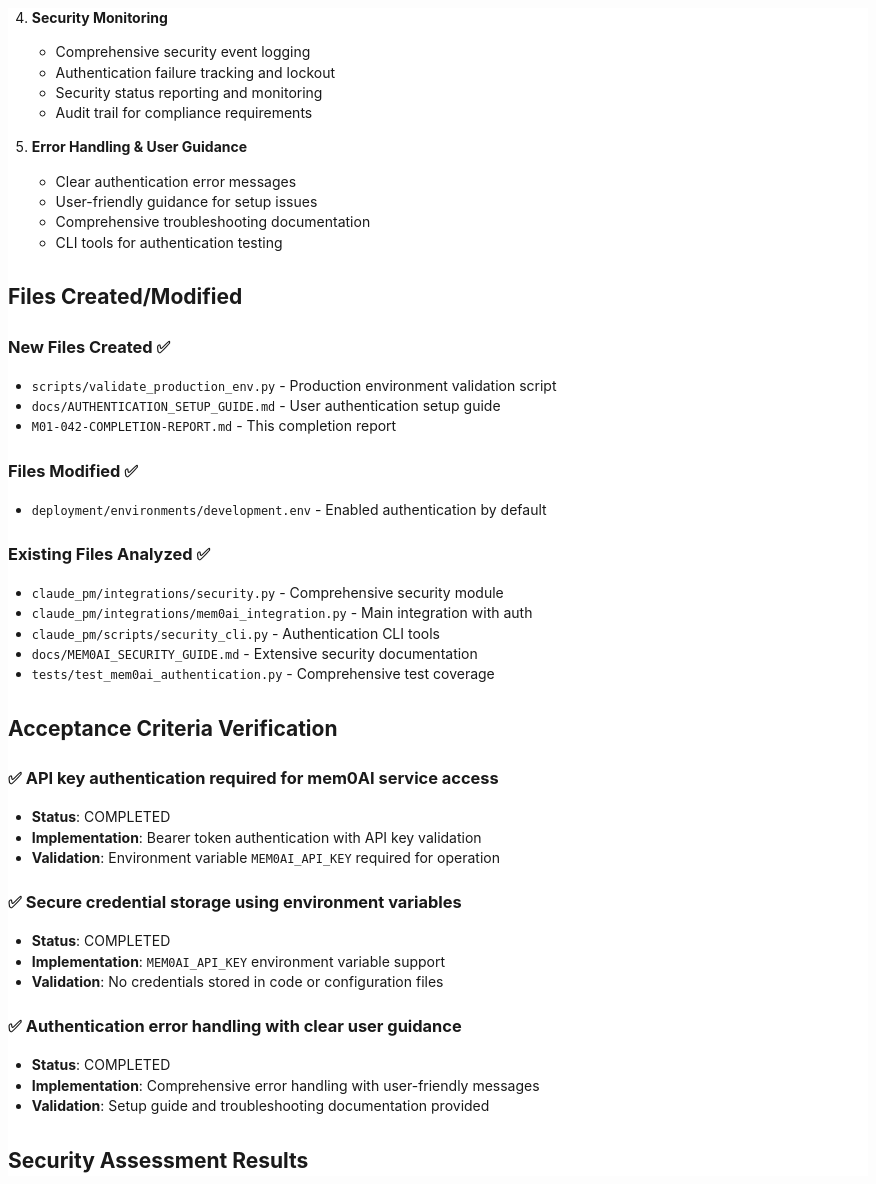4. **Security Monitoring**
   - Comprehensive security event logging
   - Authentication failure tracking and lockout
   - Security status reporting and monitoring
   - Audit trail for compliance requirements

5. **Error Handling & User Guidance**
   - Clear authentication error messages
   - User-friendly guidance for setup issues
   - Comprehensive troubleshooting documentation
   - CLI tools for authentication testing

## Files Created/Modified

### New Files Created ✅
- `scripts/validate_production_env.py` - Production environment validation script
- `docs/AUTHENTICATION_SETUP_GUIDE.md` - User authentication setup guide
- `M01-042-COMPLETION-REPORT.md` - This completion report

### Files Modified ✅
- `deployment/environments/development.env` - Enabled authentication by default

### Existing Files Analyzed ✅
- `claude_pm/integrations/security.py` - Comprehensive security module
- `claude_pm/integrations/mem0ai_integration.py` - Main integration with auth
- `claude_pm/scripts/security_cli.py` - Authentication CLI tools
- `docs/MEM0AI_SECURITY_GUIDE.md` - Extensive security documentation
- `tests/test_mem0ai_authentication.py` - Comprehensive test coverage

## Acceptance Criteria Verification

### ✅ API key authentication required for mem0AI service access
- **Status**: COMPLETED
- **Implementation**: Bearer token authentication with API key validation
- **Validation**: Environment variable `MEM0AI_API_KEY` required for operation

### ✅ Secure credential storage using environment variables
- **Status**: COMPLETED  
- **Implementation**: `MEM0AI_API_KEY` environment variable support
- **Validation**: No credentials stored in code or configuration files

### ✅ Authentication error handling with clear user guidance
- **Status**: COMPLETED
- **Implementation**: Comprehensive error handling with user-friendly messages
- **Validation**: Setup guide and troubleshooting documentation provided

## Security Assessment Results
